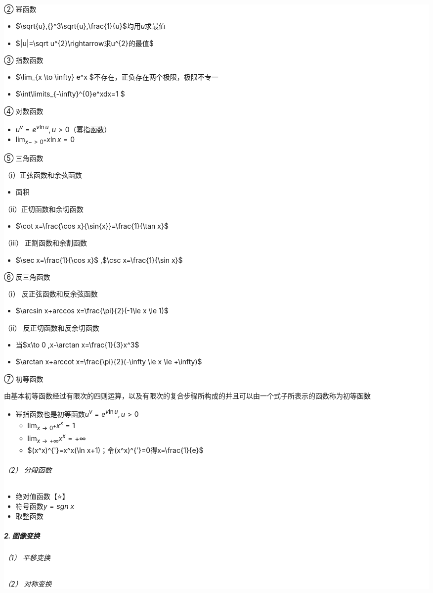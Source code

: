 ② 幂函数

+ $\sqrt{u},{}^3\sqrt{u},\frac{1}{u}$均用$u$求最值

+ $|u|=\sqrt u^{2}\rightarrow求u^{2}的最值$

③ 指数函数

+ $\lim_{x \to \infty} e^x $不存在，正负存在两个极限，极限不专一

+ $\int\limits_{-\infty}^{0}e^xdx=1 $

④ 对数函数

+ $u^v=e^{v\ln u},u>0$（幂指函数）
+ $\lim_{x->0^+}x\ln x = 0$

⑤ 三角函数

（ⅰ）正弦函数和余弦函数

+ 面积

（ⅱ）正切函数和余切函数

+ $\cot x=\frac{\cos x}{\sin{x}}=\frac{1}{\tan x}$

（ⅲ） 正割函数和余割函数

+ $\sec x=\frac{1}{\cos x}$ ,$\csc x=\frac{1}{\sin x}$

⑥  反三角函数

（ⅰ） 反正弦函数和反余弦函数

+ $\arcsin x+arccos x=\frac{\pi}{2}(-1\le x \le 1)$

（ⅱ） 反正切函数和反余切函数

+ 当$x\to 0 ,x-\arctan x=\frac{1}{3}x^3$

+ $\arctan x+arccot x=\frac{\pi}{2}(-\infty \le x \le +\infty)$

⑦ 初等函数

由基本初等函数经过有限次的四则运算，以及有限次的复合步骤所构成的并且可以由一个式子所表示的函数称为初等函数

+ 幂指函数也是初等函数$u^v=e^{v\ln u},u>0$
  + $\lim_{x\to 0^+}x^x=1$
  + $\lim_{x\to +\infty}x^x=+\infty$
  + $(x^x)^{'}=x^x(\ln x+1)；令(x^x)^{'}=0得x=\frac{1}{e}$

###### （2） 分段函数

+ 绝对值函数【:star:】
+ 符号函数$y=sgn\ x$
+ 取整函数

##### 2. 图像变换

###### （1） 平移变换

###### （2） 对称变换
